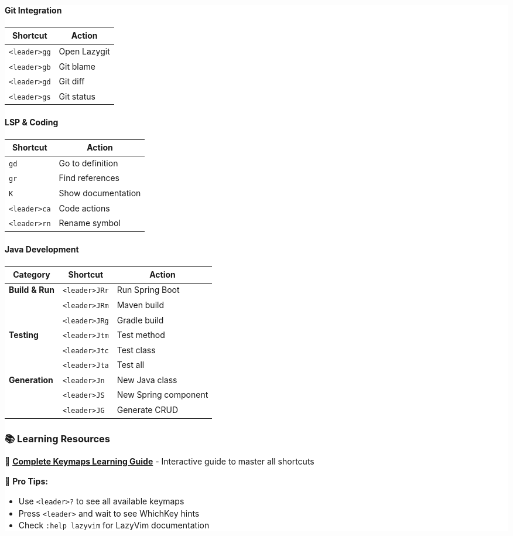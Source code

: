 #### Git Integration
| Shortcut | Action |
|----------|--------|
| `<leader>gg` | Open Lazygit |
| `<leader>gb` | Git blame |
| `<leader>gd` | Git diff |
| `<leader>gs` | Git status |

#### LSP & Coding
| Shortcut | Action |
|----------|--------|
| `gd` | Go to definition |
| `gr` | Find references |
| `K` | Show documentation |
| `<leader>ca` | Code actions |
| `<leader>rn` | Rename symbol |

#### Java Development
| Category | Shortcut | Action |
|----------|----------|--------|
| **Build & Run** | `<leader>JRr` | Run Spring Boot |
| | `<leader>JRm` | Maven build |
| | `<leader>JRg` | Gradle build |
| **Testing** | `<leader>Jtm` | Test method |
| | `<leader>Jtc` | Test class |
| | `<leader>Jta` | Test all |
| **Generation** | `<leader>Jn` | New Java class |
| | `<leader>JS` | New Spring component |
| | `<leader>JG` | Generate CRUD |

### 📚 Learning Resources

📖 **[Complete Keymaps Learning Guide](KEYMAPS_LEARNING.md)** - Interactive guide to master all shortcuts

🎯 **Pro Tips:**
- Use `<leader>?` to see all available keymaps
- Press `<leader>` and wait to see WhichKey hints
- Check `:help lazyvim` for LazyVim documentation

